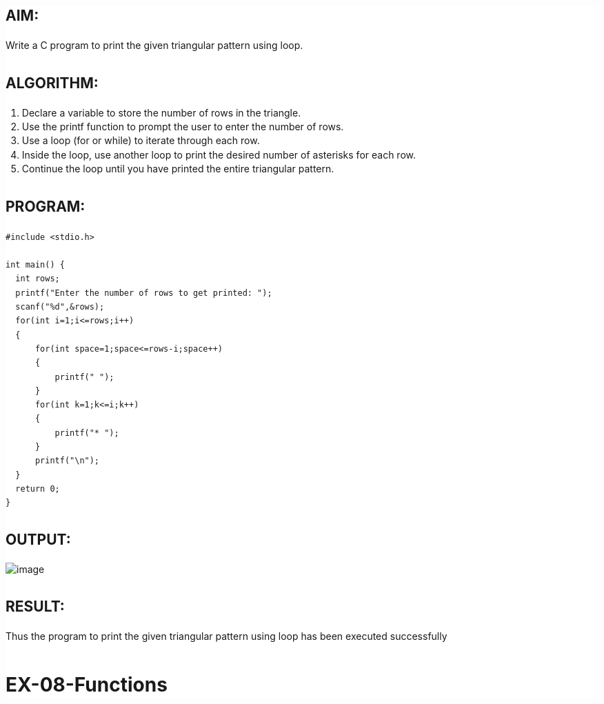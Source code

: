 ## AIM:

Write a C program to print the given triangular pattern using loop.

## ALGORITHM:

1.	Declare a variable to store the number of rows in the triangle.
2.	Use the printf function to prompt the user to enter the number of rows.
3.	Use a loop (for or while) to iterate through each row.
4.	Inside the loop, use another loop to print the desired number of asterisks for each row.
5.	Continue the loop until you have printed the entire triangular pattern.

## PROGRAM:
```
#include <stdio.h>

int main() {
  int rows;
  printf("Enter the number of rows to get printed: ");
  scanf("%d",&rows);
  for(int i=1;i<=rows;i++)
  {
      for(int space=1;space<=rows-i;space++)
      {
          printf(" ");
      }
      for(int k=1;k<=i;k++)
      {
          printf("* ");
      }
      printf("\n");
  }
  return 0;
}
```

## OUTPUT:
<img width="1528" height="631" alt="image" src="https://github.com/user-attachments/assets/4aa11719-9544-44a7-9ad4-c6a113d21ef7" />





## RESULT:

Thus the program to print the given triangular pattern using loop has been executed successfully
 
 


# EX-08-Functions
